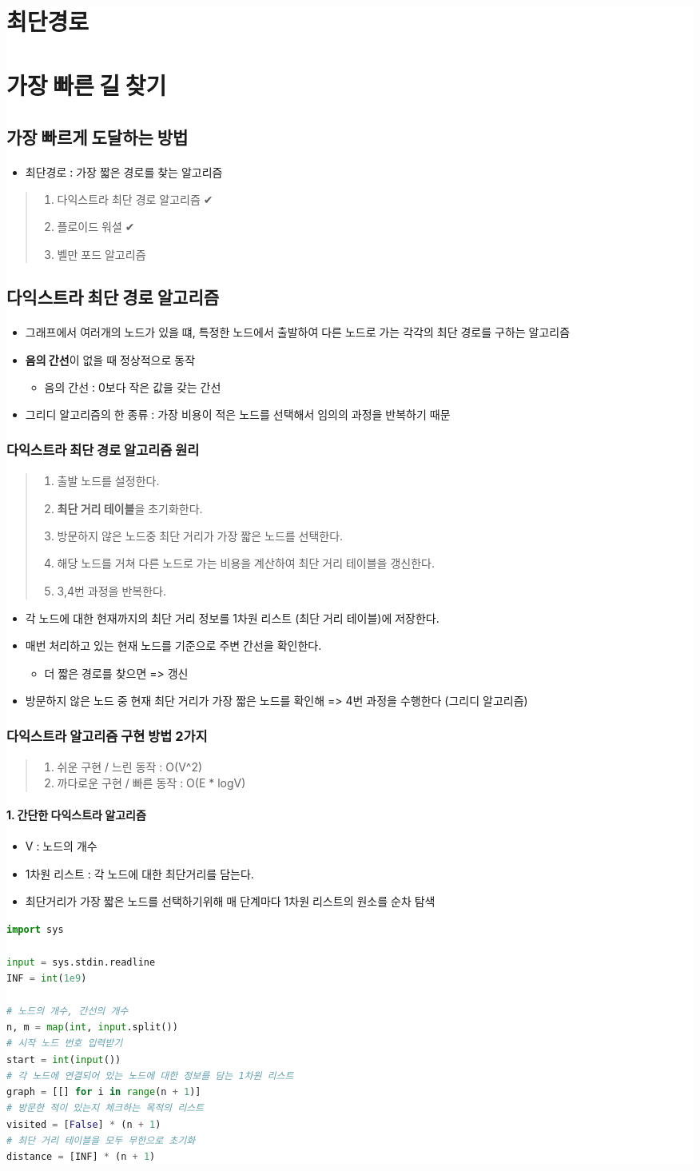 # 최단경로

# 가장 빠른 길 찾기

## 가장 빠르게 도달하는 방법

- 최단경로 : 가장 짧은 경로를 찾는 알고리즘

> 1. 다익스트라 최단 경로 알고리즘 ✔
>
> 2. 플로이드 워셜 ✔
> 3. 벨만 포드 알고리즘

## 다익스트라 최단 경로 알고리즘

- 그래프에서 여러개의 노드가 있을 떄, 특정한 노드에서 출발하여 다른 노드로 가는 각각의 최단 경로를 구하는 알고리즘

- **음의 간선**이 없을 때 정상적으로 동작
    - 음의 간선 : 0보다 작은 값을 갖는 간선
- 그리디 알고리즘의 한 종류 : 가장 비용이 적은 노드를 선택해서 임의의 과정을 반복하기 때문

### 다익스트라 최단 경로 알고리즘 원리

> 1. 출발 노드를 설정한다.
>
> 2. **최단 거리 테이블**을 초기화한다.
> 3. 방문하지 않은 노드중 최단 거리가 가장 짧은 노드를 선택한다.
> 4. 해당 노드를 거쳐 다른 노드로 가는 비용을 계산하여 최단 거리 테이블을 갱신한다.
> 5. 3,4번 과정을 반복한다.

- 각 노드에 대한 현재까지의 최단 거리 정보를 1차원 리스트 (최단 거리 테이블)에 저장한다.

- 매번 처리하고 있는 현재 노드를 기준으로 주변 간선을 확인한다.
    - 더 짧은 경로를 찾으면 => 갱신
- 방문하지 않은 노드 중 현재 최단 거리가 가장 짧은 노드를 확인해 => 4번 과정을 수행한다 (그리디 알고리즘)

### 다익스트라 알고리즘 구현 방법 2가지

> 1. 쉬운 구현 / 느린 동작 : O(V^2)
> 2. 까다로운 구현 / 빠른 동작 : O(E * logV)


#### 1. 간단한 다익스트라 알고리즘

- V : 노드의 개수

- 1차원 리스트 : 각 노드에 대한 최단거리를 담는다.
- 최단거리가 가장 짧은 노드를 선택하기위해 매 단계마다 1차원 리스트의 원소를 순차 탐색

```python
import sys

input = sys.stdin.readline
INF = int(1e9)

# 노드의 개수, 간선의 개수
n, m = map(int, input.split())
# 시작 노드 번호 입력받기
start = int(input())
# 각 노드에 연결되어 있는 노드에 대한 정보를 담는 1차원 리스트
graph = [[] for i in range(n + 1)]
# 방문한 적이 있는지 체크하는 목적의 리스트 
visited = [False] * (n + 1)
# 최단 거리 테이블을 모두 무한으로 초기화
distance = [INF] * (n + 1)
```